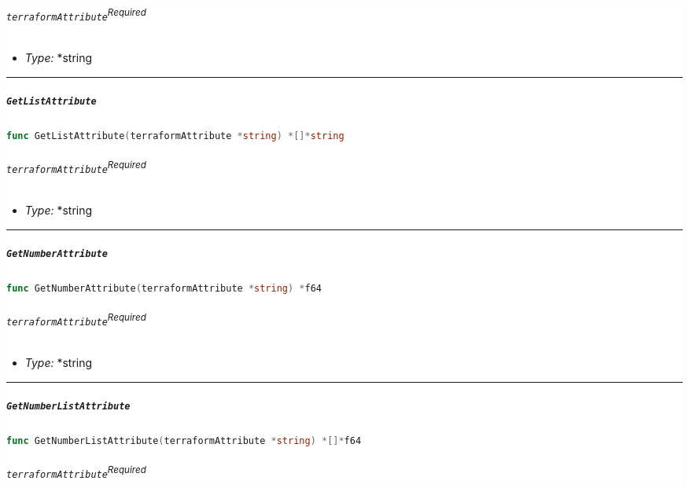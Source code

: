 ###### `terraformAttribute`<sup>Required</sup> <a name="terraformAttribute" id="@cdktf/provider-cloudflare.dataCloudflareDlpDatasets.DataCloudflareDlpDatasetsDatasetsOutputReference.getBooleanMapAttribute.parameter.terraformAttribute"></a>

- *Type:* *string

---

##### `GetListAttribute` <a name="GetListAttribute" id="@cdktf/provider-cloudflare.dataCloudflareDlpDatasets.DataCloudflareDlpDatasetsDatasetsOutputReference.getListAttribute"></a>

```go
func GetListAttribute(terraformAttribute *string) *[]*string
```

###### `terraformAttribute`<sup>Required</sup> <a name="terraformAttribute" id="@cdktf/provider-cloudflare.dataCloudflareDlpDatasets.DataCloudflareDlpDatasetsDatasetsOutputReference.getListAttribute.parameter.terraformAttribute"></a>

- *Type:* *string

---

##### `GetNumberAttribute` <a name="GetNumberAttribute" id="@cdktf/provider-cloudflare.dataCloudflareDlpDatasets.DataCloudflareDlpDatasetsDatasetsOutputReference.getNumberAttribute"></a>

```go
func GetNumberAttribute(terraformAttribute *string) *f64
```

###### `terraformAttribute`<sup>Required</sup> <a name="terraformAttribute" id="@cdktf/provider-cloudflare.dataCloudflareDlpDatasets.DataCloudflareDlpDatasetsDatasetsOutputReference.getNumberAttribute.parameter.terraformAttribute"></a>

- *Type:* *string

---

##### `GetNumberListAttribute` <a name="GetNumberListAttribute" id="@cdktf/provider-cloudflare.dataCloudflareDlpDatasets.DataCloudflareDlpDatasetsDatasetsOutputReference.getNumberListAttribute"></a>

```go
func GetNumberListAttribute(terraformAttribute *string) *[]*f64
```

###### `terraformAttribute`<sup>Required</sup> <a name="terraformAttribute" id="@cdktf/provider-cloudflare.dataCloudflareDlpDatasets.DataCloudflareDlpDatasetsDatasetsOutputReference.getNumberListAttribute.parameter.terraformAttribute"></a>
